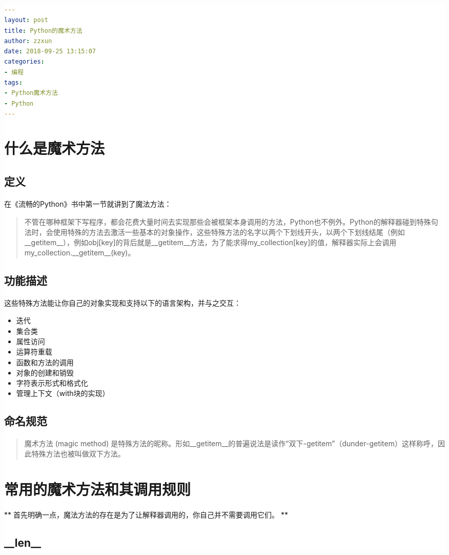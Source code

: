 ```yaml
---
layout: post
title: Python的魔术方法
author: zzxun
date: 2018-09-25 13:15:07
categories:
- 编程
tags:
- Python魔术方法
- Python
---
```


# 什么是魔术方法 #

## 定义 ##

在《流畅的Python》书中第一节就讲到了魔法方法：

>不管在哪种框架下写程序，都会花费大量时间去实现那些会被框架本身调用的方法，Python也不例外。Python的解释器碰到特殊句法时，会使用特殊的方法去激活一些基本的对象操作，这些特殊方法的名字以两个下划线开头，以两个下划线结尾（例如\_\_getitem\_\_），例如obj[key]的背后就是\_\_getitem\_\_方法，为了能求得my_collection[key]的值，解释器实际上会调用my_collection.\_\_getitem\_\_(key)。



## 功能描述 ##

这些特殊方法能让你自己的对象实现和支持以下的语言架构，并与之交互：

+ 迭代
+ 集合类
+ 属性访问
+ 运算符重载
+ 函数和方法的调用
+ 对象的创建和销毁
+ 字符表示形式和格式化
+ 管理上下文（with块的实现）

## 命名规范 ##

> 魔术方法 (magic method) 是特殊方法的昵称。形如\_\_getitem\_\_的普遍说法是读作“双下-getitem”（dunder-getitem）这样称呼，因此特殊方法也被叫做双下方法。

# 常用的魔术方法和其调用规则 #

** 首先明确一点，魔法方法的存在是为了让解释器调用的，你自己并不需要调用它们。 **

## \_\_len\_\_ ##
